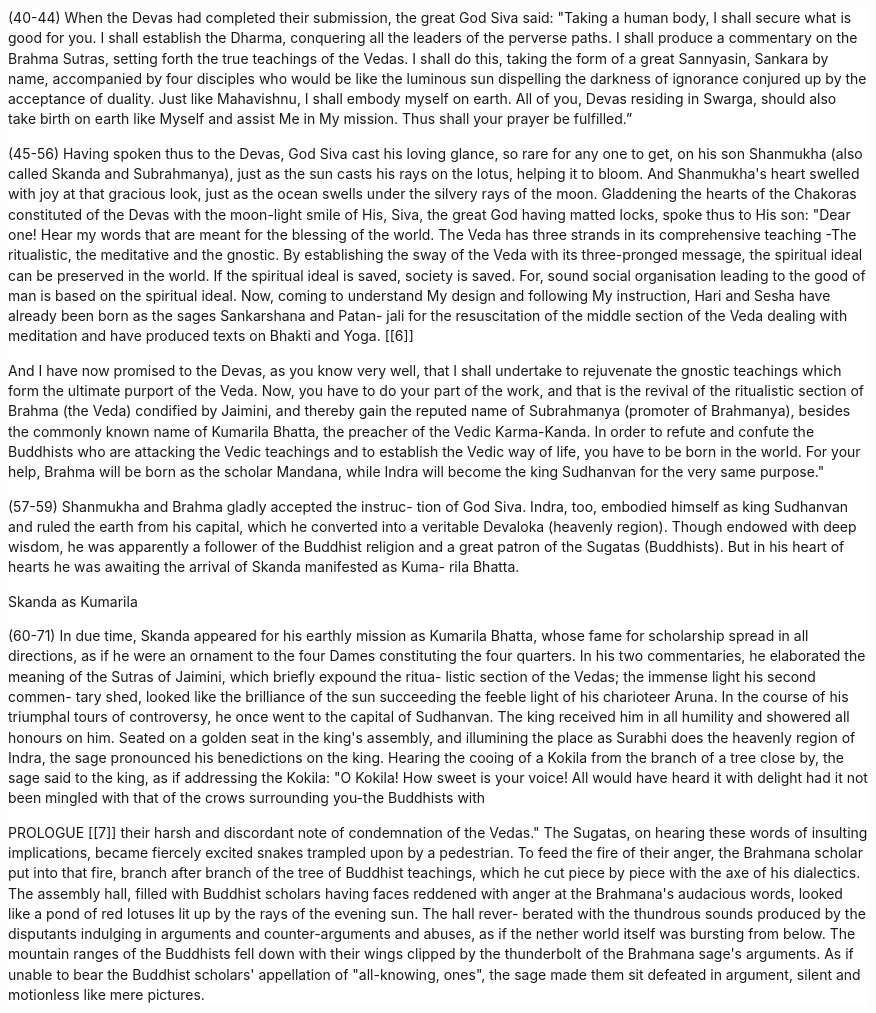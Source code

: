 (40-44) When the Devas had completed their submission, the great God Siva said: "Taking a human body, I shall secure what is good for you. I shall establish the Dharma, conquering all the leaders of the perverse paths. I shall produce a commentary on the Brahma Sutras, setting forth the true teachings of the Vedas. I shall do this, taking the form of a great Sannyasin, Sankara by name, accompanied by four disciples who would be like the luminous sun dispelling the darkness of ignorance conjured up by the acceptance of duality. Just like Mahavishnu, I shall embody myself on earth. All of you, Devas residing in Swarga, should also take birth on earth like Myself and assist Me in My mission. Thus shall your prayer be fulfilled.” 

(45-56) Having spoken thus to the Devas, God Siva cast his loving glance, so rare for any one to get, on his son Shanmukha (also called Skanda and Subrahmanya), just as the sun casts his rays on the lotus, helping it to bloom. And Shanmukha's heart swelled with joy at that gracious look, just as the ocean swells under the silvery rays of the moon. Gladdening the hearts of the Chakoras constituted of the Devas with the moon-light smile of His, Siva, the great God having matted locks, spoke thus to His son: "Dear one! Hear my words that are meant for the blessing of the world. The Veda has three strands in its comprehensive teaching -The ritualistic, the meditative and the gnostic. By establishing the sway of the Veda with its three-pronged message, the spiritual ideal can be preserved in the world. If the spiritual ideal is saved, society is saved. For, sound social organisation leading to the good of man is based on the spiritual ideal. Now, coming to understand My design and following My instruction, Hari and Sesha have already been born as the sages Sankarshana and Patan- jali for the resuscitation of the middle section of the Veda dealing with meditation and have produced texts on Bhakti and Yoga. [[6]] 

And I have now promised to the Devas, as you know very well, that I shall undertake to rejuvenate the gnostic teachings which form the ultimate purport of the Veda. Now, you have to do your part of the work, and that is the revival of the ritualistic section of Brahma (the Veda) condified by Jaimini, and thereby gain the reputed name of Subrahmanya (promoter of Brahmanya), besides the commonly known name of Kumarila Bhatta, the preacher of the Vedic Karma-Kanda. In order to refute and confute the Buddhists who are attacking the Vedic teachings and to establish the Vedic way of life, you have to be born in the world. For your help, Brahma will be born as the scholar Mandana, while Indra will become the king Sudhanvan for the very same purpose." 

(57-59) Shanmukha and Brahma gladly accepted the instruc- tion of God Siva. Indra, too, embodied himself as king Sudhanvan and ruled the earth from his capital, which he converted into a veritable Devaloka (heavenly region). Though endowed with deep wisdom, he was apparently a follower of the Buddhist religion and a great patron of the Sugatas (Buddhists). But in his heart of hearts he was awaiting the arrival of Skanda manifested as Kuma- rila Bhatta. 

Skanda as Kumarila 

(60-71) In due time, Skanda appeared for his earthly mission as Kumarila Bhatta, whose fame for scholarship spread in all directions, as if he were an ornament to the four Dames constituting the four quarters. In his two commentaries, he elaborated the meaning of the Sutras of Jaimini, which briefly expound the ritua- listic section of the Vedas; the immense light his second commen- tary shed, looked like the brilliance of the sun succeeding the feeble light of his charioteer Aruna. In the course of his triumphal tours of controversy, he once went to the capital of Sudhanvan. The king received him in all humility and showered all honours on him. Seated on a golden seat in the king's assembly, and illumining the place as Surabhi does the heavenly region of Indra, the sage pronounced his benedictions on the king. Hearing the cooing of a Kokila from the branch of a tree close by, the sage said to the king, as if addressing the Kokila: "O Kokila! How sweet is your voice! All would have heard it with delight had it not been mingled with that of the crows surrounding you-the Buddhists with 

PROLOGUE [[7]] their harsh and discordant note of condemnation of the Vedas." The Sugatas, on hearing these words of insulting implications, became fiercely excited snakes trampled upon by a pedestrian. To feed the fire of their anger, the Brahmana scholar put into that fire, branch after branch of the tree of Buddhist teachings, which he cut piece by piece with the axe of his dialectics. The assembly hall, filled with Buddhist scholars having faces reddened with anger at the Brahmana's audacious words, looked like a pond of red lotuses lit up by the rays of the evening sun. The hall rever- berated with the thundrous sounds produced by the disputants indulging in arguments and counter-arguments and abuses, as if the nether world itself was bursting from below. The mountain ranges of the Buddhists fell down with their wings clipped by the thunderbolt of the Brahmana sage's arguments. As if unable to bear the Buddhist scholars' appellation of "all-knowing, ones", the sage made them sit defeated in argument, silent and motionless like mere pictures. 
